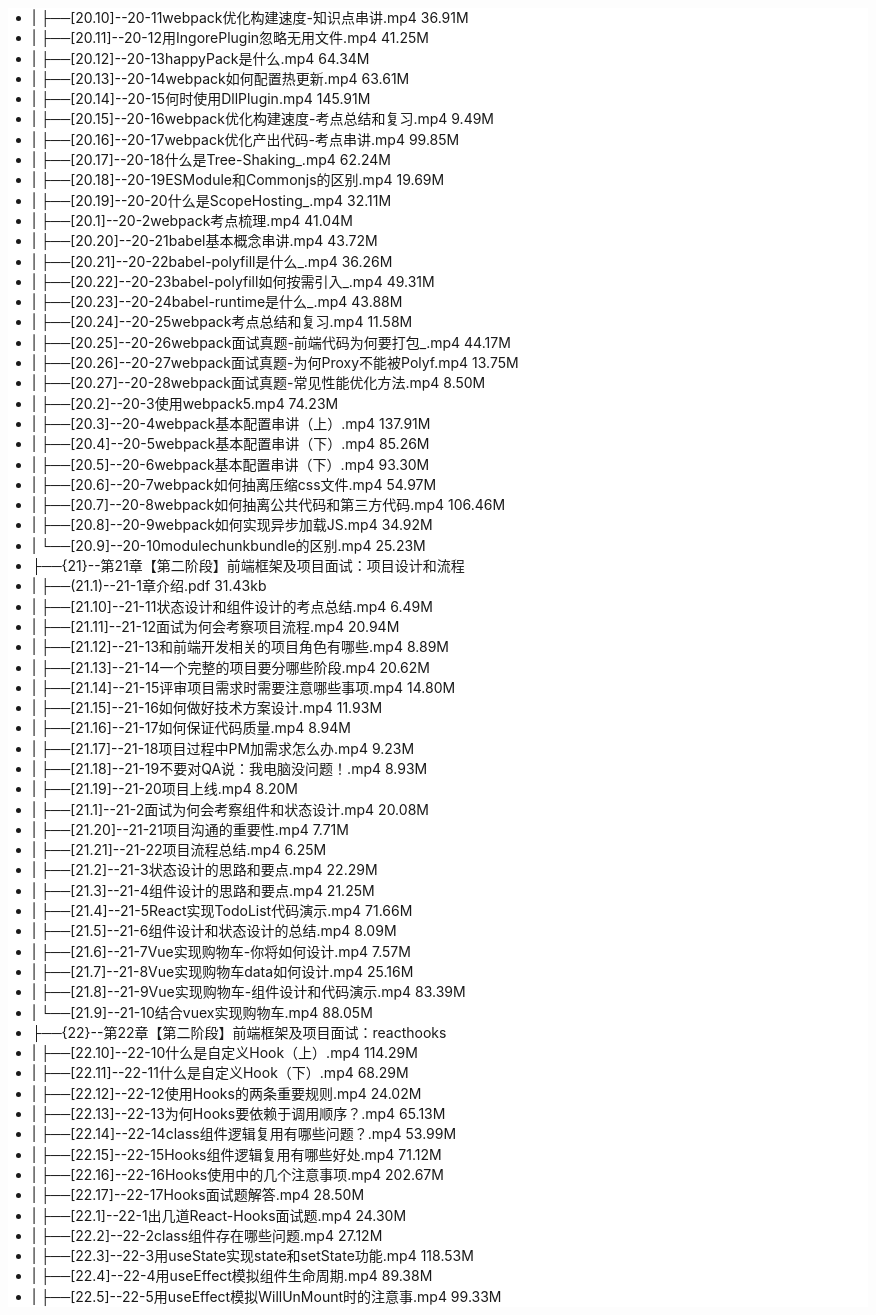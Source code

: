 - |   ├──[20.10]--20-11webpack优化构建速度-知识点串讲.mp4  36.91M
- |   ├──[20.11]--20-12用IngorePlugin忽略无用文件.mp4  41.25M
- |   ├──[20.12]--20-13happyPack是什么.mp4  64.34M
- |   ├──[20.13]--20-14webpack如何配置热更新.mp4  63.61M
- |   ├──[20.14]--20-15何时使用DllPlugin.mp4  145.91M
- |   ├──[20.15]--20-16webpack优化构建速度-考点总结和复习.mp4  9.49M
- |   ├──[20.16]--20-17webpack优化产出代码-考点串讲.mp4  99.85M
- |   ├──[20.17]--20-18什么是Tree-Shaking_.mp4  62.24M
- |   ├──[20.18]--20-19ESModule和Commonjs的区别.mp4  19.69M
- |   ├──[20.19]--20-20什么是ScopeHosting_.mp4  32.11M
- |   ├──[20.1]--20-2webpack考点梳理.mp4  41.04M
- |   ├──[20.20]--20-21babel基本概念串讲.mp4  43.72M
- |   ├──[20.21]--20-22babel-polyfill是什么_.mp4  36.26M
- |   ├──[20.22]--20-23babel-polyfill如何按需引入_.mp4  49.31M
- |   ├──[20.23]--20-24babel-runtime是什么_.mp4  43.88M
- |   ├──[20.24]--20-25webpack考点总结和复习.mp4  11.58M
- |   ├──[20.25]--20-26webpack面试真题-前端代码为何要打包_.mp4  44.17M
- |   ├──[20.26]--20-27webpack面试真题-为何Proxy不能被Polyf.mp4  13.75M
- |   ├──[20.27]--20-28webpack面试真题-常见性能优化方法.mp4  8.50M
- |   ├──[20.2]--20-3使用webpack5.mp4  74.23M
- |   ├──[20.3]--20-4webpack基本配置串讲（上）.mp4  137.91M
- |   ├──[20.4]--20-5webpack基本配置串讲（下）.mp4  85.26M
- |   ├──[20.5]--20-6webpack基本配置串讲（下）.mp4  93.30M
- |   ├──[20.6]--20-7webpack如何抽离压缩css文件.mp4  54.97M
- |   ├──[20.7]--20-8webpack如何抽离公共代码和第三方代码.mp4  106.46M
- |   ├──[20.8]--20-9webpack如何实现异步加载JS.mp4  34.92M
- |   └──[20.9]--20-10modulechunkbundle的区别.mp4  25.23M
- ├──{21}--第21章【第二阶段】前端框架及项目面试：项目设计和流程  
- |   ├──(21.1)--21-1章介绍.pdf  31.43kb
- |   ├──[21.10]--21-11状态设计和组件设计的考点总结.mp4  6.49M
- |   ├──[21.11]--21-12面试为何会考察项目流程.mp4  20.94M
- |   ├──[21.12]--21-13和前端开发相关的项目角色有哪些.mp4  8.89M
- |   ├──[21.13]--21-14一个完整的项目要分哪些阶段.mp4  20.62M
- |   ├──[21.14]--21-15评审项目需求时需要注意哪些事项.mp4  14.80M
- |   ├──[21.15]--21-16如何做好技术方案设计.mp4  11.93M
- |   ├──[21.16]--21-17如何保证代码质量.mp4  8.94M
- |   ├──[21.17]--21-18项目过程中PM加需求怎么办.mp4  9.23M
- |   ├──[21.18]--21-19不要对QA说：我电脑没问题！.mp4  8.93M
- |   ├──[21.19]--21-20项目上线.mp4  8.20M
- |   ├──[21.1]--21-2面试为何会考察组件和状态设计.mp4  20.08M
- |   ├──[21.20]--21-21项目沟通的重要性.mp4  7.71M
- |   ├──[21.21]--21-22项目流程总结.mp4  6.25M
- |   ├──[21.2]--21-3状态设计的思路和要点.mp4  22.29M
- |   ├──[21.3]--21-4组件设计的思路和要点.mp4  21.25M
- |   ├──[21.4]--21-5React实现TodoList代码演示.mp4  71.66M
- |   ├──[21.5]--21-6组件设计和状态设计的总结.mp4  8.09M
- |   ├──[21.6]--21-7Vue实现购物车-你将如何设计.mp4  7.57M
- |   ├──[21.7]--21-8Vue实现购物车data如何设计.mp4  25.16M
- |   ├──[21.8]--21-9Vue实现购物车-组件设计和代码演示.mp4  83.39M
- |   └──[21.9]--21-10结合vuex实现购物车.mp4  88.05M
- ├──{22}--第22章【第二阶段】前端框架及项目面试：reacthooks  
- |   ├──[22.10]--22-10什么是自定义Hook（上）.mp4  114.29M
- |   ├──[22.11]--22-11什么是自定义Hook（下）.mp4  68.29M
- |   ├──[22.12]--22-12使用Hooks的两条重要规则.mp4  24.02M
- |   ├──[22.13]--22-13为何Hooks要依赖于调用顺序？.mp4  65.13M
- |   ├──[22.14]--22-14class组件逻辑复用有哪些问题？.mp4  53.99M
- |   ├──[22.15]--22-15Hooks组件逻辑复用有哪些好处.mp4  71.12M
- |   ├──[22.16]--22-16Hooks使用中的几个注意事项.mp4  202.67M
- |   ├──[22.17]--22-17Hooks面试题解答.mp4  28.50M
- |   ├──[22.1]--22-1出几道React-Hooks面试题.mp4  24.30M
- |   ├──[22.2]--22-2class组件存在哪些问题.mp4  27.12M
- |   ├──[22.3]--22-3用useState实现state和setState功能.mp4  118.53M
- |   ├──[22.4]--22-4用useEffect模拟组件生命周期.mp4  89.38M
- |   ├──[22.5]--22-5用useEffect模拟WillUnMount时的注意事.mp4  99.33M
